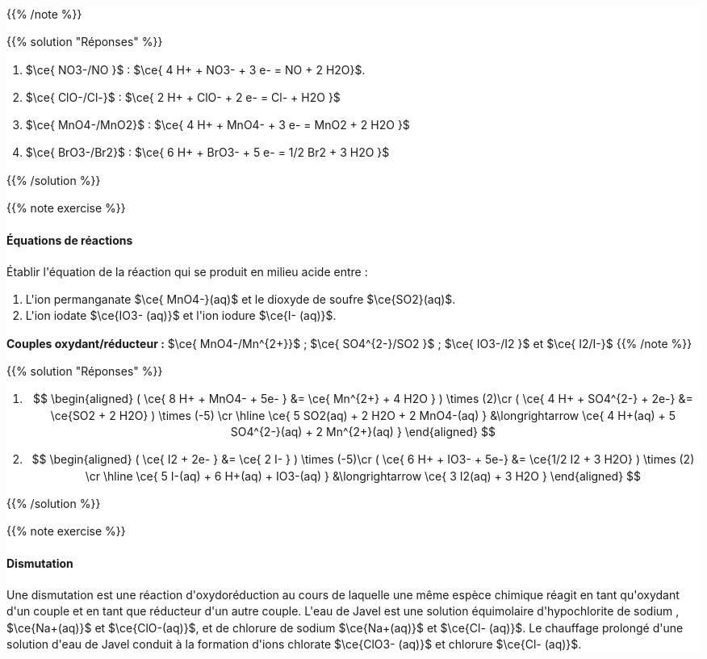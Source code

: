 {{% /note %}}

{{% solution "Réponses" %}}

1. $\ce{ NO3-/NO }$&nbsp;: $\ce{ 4 H+ + NO3- + 3 e- = NO + 2 H2O}$.

1. $\ce{ ClO-/Cl-}$&nbsp;: $\ce{ 2 H+ + ClO- + 2 e- = Cl- + H2O }$

1. $\ce{ MnO4-/MnO2}$&nbsp;: $\ce{ 4 H+ + MnO4- + 3 e- = MnO2 + 2 H2O }$

1. $\ce{ BrO3-/Br2}$&nbsp;: $\ce{ 6 H+ + BrO3- + 5 e- = 1/2 Br2 + 3 H2O }$

{{% /solution %}}

{{% note exercise %}}
#### Équations de réactions 

Établir l'équation de la réaction qui se produit en milieu acide entre&nbsp;:

1. L'ion permanganate $\ce{ MnO4-}(aq)$ et le dioxyde de soufre $\ce{SO2}(aq)$.
1. L'ion iodate $\ce{IO3- (aq)}$ et l'ion iodure $\ce{I- (aq)}$.

**Couples oxydant/réducteur&nbsp;:** $\ce{ MnO4-/Mn^{2+}}$&nbsp;; $\ce{ SO4^{2-}/SO2 }$&nbsp;; $\ce{ IO3-/I2 }$ et $\ce{ I2/I-}$
{{% /note %}}

{{% solution "Réponses" %}}
1. $$
\begin{aligned}
( \ce{ 8 H+ + MnO4- + 5e- } &= \ce{ Mn^{2+} + 4 H2O } ) \times (2)\cr
( \ce{ 4 H+ + SO4^{2-} + 2e-} &= \ce{SO2 + 2 H2O} ) \times (-5) \cr
\hline
\ce{ 5 SO2(aq) + 2 H2O + 2 MnO4-(aq) } &\longrightarrow \ce{ 4 H+(aq) + 5 SO4^{2-}(aq) + 2 Mn^{2+}(aq) } 
\end{aligned}
$$

1. $$
\begin{aligned}
( \ce{ I2 + 2e- } &= \ce{ 2 I- } ) \times (-5)\cr
( \ce{ 6 H+ + IO3- + 5e-} &= \ce{1/2 I2 + 3 H2O} ) \times (2) \cr
\hline
\ce{ 5 I-(aq) + 6 H+(aq) + IO3-(aq) } &\longrightarrow \ce{ 3 I2(aq) + 3 H2O } 
\end{aligned}
$$

{{% /solution %}}

{{% note exercise %}}
#### Dismutation

Une dismutation est une réaction d'oxydoréduction au cours de laquelle une 
même espèce chimique réagit en tant qu'oxydant d'un couple et en tant que 
réducteur d'un autre couple. L'eau de Javel est une solution équimolaire 
d'hypochlorite de sodium , $\ce{Na+(aq)}$ et $\ce{ClO-(aq)}$, et de chlorure de 
sodium $\ce{Na+(aq)}$ et $\ce{Cl- (aq)}$. Le chauffage prolongé d'une solution 
d'eau de Javel conduit à la formation d'ions chlorate $\ce{ClO3- (aq)}$ et 
chlorure $\ce{Cl- (aq)}$.
